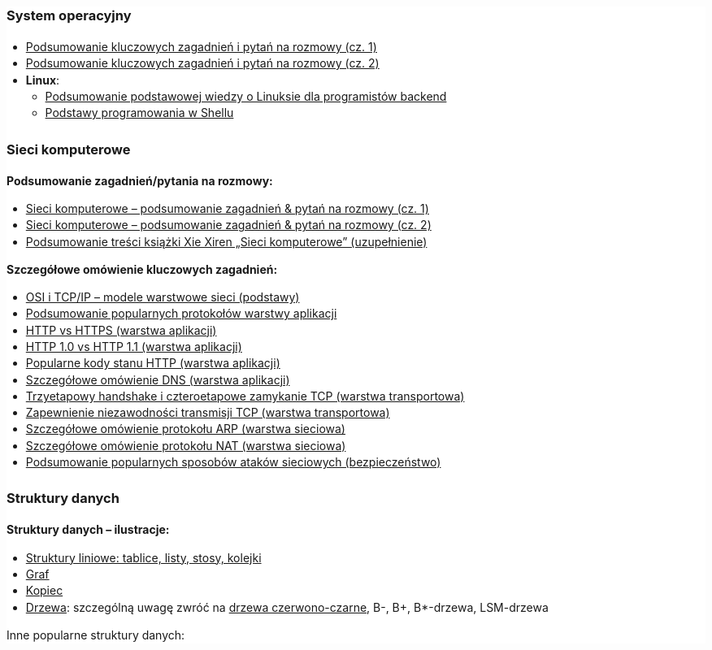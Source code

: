 ### System operacyjny

- [Podsumowanie kluczowych zagadnień i pytań na rozmowy (cz. 1)](./docs/cs-basics/operating-system/operating-system-basic-questions-01.md)
- [Podsumowanie kluczowych zagadnień i pytań na rozmowy (cz. 2)](./docs/cs-basics/operating-system/operating-system-basic-questions-02.md)
- **Linux**:
  - [Podsumowanie podstawowej wiedzy o Linuksie dla programistów backend](./docs/cs-basics/operating-system/linux-intro.md)
  - [Podstawy programowania w Shellu](./docs/cs-basics/operating-system/shell-intro.md)

### Sieci komputerowe

**Podsumowanie zagadnień/pytania na rozmowy:**

- [Sieci komputerowe – podsumowanie zagadnień & pytań na rozmowy (cz. 1)](./docs/cs-basics/network/other-network-questions.md)
- [Sieci komputerowe – podsumowanie zagadnień & pytań na rozmowy (cz. 2)](./docs/cs-basics/network/other-network-questions2.md)
- [Podsumowanie treści książki Xie Xiren „Sieci komputerowe” (uzupełnienie)](./docs/cs-basics/network/computer-network-xiexiren-summary.md)

**Szczegółowe omówienie kluczowych zagadnień:**

- [OSI i TCP/IP – modele warstwowe sieci (podstawy)](./docs/cs-basics/network/osi-and-tcp-ip-model.md)
- [Podsumowanie popularnych protokołów warstwy aplikacji](./docs/cs-basics/network/application-layer-protocol.md)
- [HTTP vs HTTPS (warstwa aplikacji)](./docs/cs-basics/network/http-vs-https.md)
- [HTTP 1.0 vs HTTP 1.1 (warstwa aplikacji)](./docs/cs-basics/network/http1.0-vs-http1.1.md)
- [Popularne kody stanu HTTP (warstwa aplikacji)](./docs/cs-basics/network/http-status-codes.md)
- [Szczegółowe omówienie DNS (warstwa aplikacji)](./docs/cs-basics/network/dns.md)
- [Trzyetapowy handshake i czteroetapowe zamykanie TCP (warstwa transportowa)](./docs/cs-basics/network/tcp-connection-and-disconnection.md)
- [Zapewnienie niezawodności transmisji TCP (warstwa transportowa)](./docs/cs-basics/network/tcp-reliability-guarantee.md)
- [Szczegółowe omówienie protokołu ARP (warstwa sieciowa)](./docs/cs-basics/network/arp.md)
- [Szczegółowe omówienie protokołu NAT (warstwa sieciowa)](./docs/cs-basics/network/nat.md)
- [Podsumowanie popularnych sposobów ataków sieciowych (bezpieczeństwo)](./docs/cs-basics/network/network-attack-means.md)

### Struktury danych

**Struktury danych – ilustracje:**

- [Struktury liniowe: tablice, listy, stosy, kolejki](./docs/cs-basics/data-structure/linear-data-structure.md)
- [Graf](./docs/cs-basics/data-structure/graph.md)
- [Kopiec](./docs/cs-basics/data-structure/heap.md)
- [Drzewa](./docs/cs-basics/data-structure/tree.md): szczególną uwagę zwróć na [drzewa czerwono-czarne](./docs/cs-basics/data-structure/red-black-tree.md), B-, B+, B\*-drzewa, LSM-drzewa

Inne popularne struktury danych:
